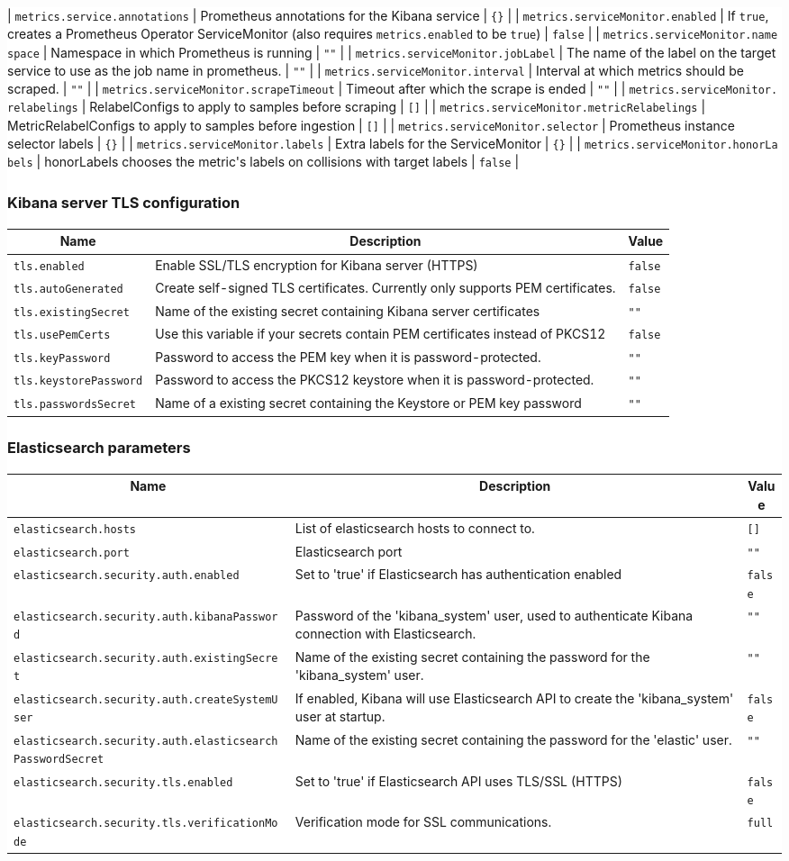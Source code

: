 | `metrics.service.annotations`                       | Prometheus annotations for the Kibana service                                                                                                             | `{}`                       |
| `metrics.serviceMonitor.enabled`                    | If `true`, creates a Prometheus Operator ServiceMonitor (also requires `metrics.enabled` to be `true`)                                                    | `false`                    |
| `metrics.serviceMonitor.namespace`                  | Namespace in which Prometheus is running                                                                                                                  | `""`                       |
| `metrics.serviceMonitor.jobLabel`                   | The name of the label on the target service to use as the job name in prometheus.                                                                         | `""`                       |
| `metrics.serviceMonitor.interval`                   | Interval at which metrics should be scraped.                                                                                                              | `""`                       |
| `metrics.serviceMonitor.scrapeTimeout`              | Timeout after which the scrape is ended                                                                                                                   | `""`                       |
| `metrics.serviceMonitor.relabelings`                | RelabelConfigs to apply to samples before scraping                                                                                                        | `[]`                       |
| `metrics.serviceMonitor.metricRelabelings`          | MetricRelabelConfigs to apply to samples before ingestion                                                                                                 | `[]`                       |
| `metrics.serviceMonitor.selector`                   | Prometheus instance selector labels                                                                                                                       | `{}`                       |
| `metrics.serviceMonitor.labels`                     | Extra labels for the ServiceMonitor                                                                                                                       | `{}`                       |
| `metrics.serviceMonitor.honorLabels`                | honorLabels chooses the metric's labels on collisions with target labels                                                                                  | `false`                    |

### Kibana server TLS configuration

| Name                   | Description                                                                    | Value   |
| ---------------------- | ------------------------------------------------------------------------------ | ------- |
| `tls.enabled`          | Enable SSL/TLS encryption for Kibana server (HTTPS)                            | `false` |
| `tls.autoGenerated`    | Create self-signed TLS certificates. Currently only supports PEM certificates. | `false` |
| `tls.existingSecret`   | Name of the existing secret containing Kibana server certificates              | `""`    |
| `tls.usePemCerts`      | Use this variable if your secrets contain PEM certificates instead of PKCS12   | `false` |
| `tls.keyPassword`      | Password to access the PEM key when it is password-protected.                  | `""`    |
| `tls.keystorePassword` | Password to access the PKCS12 keystore when it is password-protected.          | `""`    |
| `tls.passwordsSecret`  | Name of a existing secret containing the Keystore or PEM key password          | `""`    |

### Elasticsearch parameters

| Name                                                      | Description                                                                                                              | Value   |
| --------------------------------------------------------- | ------------------------------------------------------------------------------------------------------------------------ | ------- |
| `elasticsearch.hosts`                                     | List of elasticsearch hosts to connect to.                                                                               | `[]`    |
| `elasticsearch.port`                                      | Elasticsearch port                                                                                                       | `""`    |
| `elasticsearch.security.auth.enabled`                     | Set to 'true' if Elasticsearch has authentication enabled                                                                | `false` |
| `elasticsearch.security.auth.kibanaPassword`              | Password of the 'kibana_system' user, used to authenticate Kibana connection with Elasticsearch.                         | `""`    |
| `elasticsearch.security.auth.existingSecret`              | Name of the existing secret containing the password for the 'kibana_system' user.                                        | `""`    |
| `elasticsearch.security.auth.createSystemUser`            | If enabled, Kibana will use Elasticsearch API to create the 'kibana_system' user at startup.                             | `false` |
| `elasticsearch.security.auth.elasticsearchPasswordSecret` | Name of the existing secret containing the password for the 'elastic' user.                                              | `""`    |
| `elasticsearch.security.tls.enabled`                      | Set to 'true' if Elasticsearch API uses TLS/SSL (HTTPS)                                                                  | `false` |
| `elasticsearch.security.tls.verificationMode`             | Verification mode for SSL communications.                                                                                | `full`  |